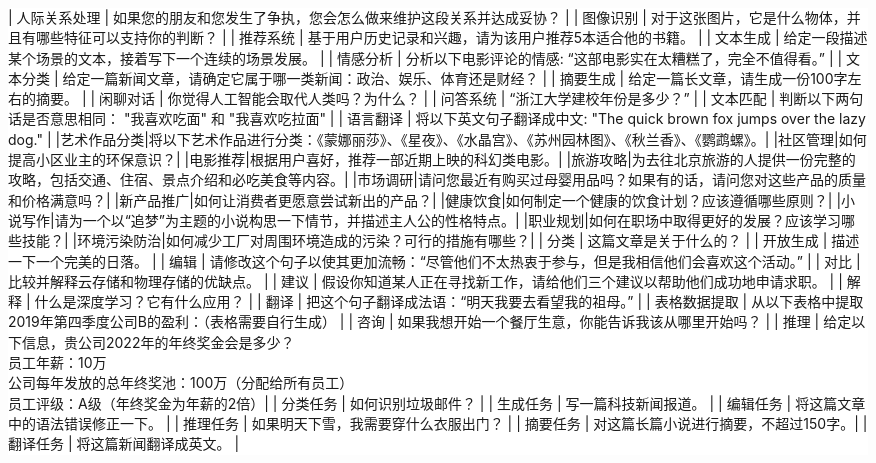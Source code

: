 | 人际关系处理 | 如果您的朋友和您发生了争执，您会怎么做来维护这段关系并达成妥协？ |
| 图像识别 | 对于这张图片，它是什么物体，并且有哪些特征可以支持你的判断？ |
| 推荐系统 | 基于用户历史记录和兴趣，请为该用户推荐5本适合他的书籍。 |
| 文本生成 | 给定一段描述某个场景的文本，接着写下一个连续的场景发展。 |
| 情感分析 | 分析以下电影评论的情感: “这部电影实在太糟糕了，完全不值得看。” |
| 文本分类 | 给定一篇新闻文章，请确定它属于哪一类新闻：政治、娱乐、体育还是财经？ |
| 摘要生成 | 给定一篇长文章，请生成一份100字左右的摘要。 |
| 闲聊对话 | 你觉得人工智能会取代人类吗？为什么？ |
| 问答系统 | “浙江大学建校年份是多少？” |
| 文本匹配 | 判断以下两句话是否意思相同： "我喜欢吃面" 和 "我喜欢吃拉面" |
| 语言翻译 | 将以下英文句子翻译成中文: "The quick brown fox jumps over the lazy dog." |
|艺术作品分类|将以下艺术作品进行分类：《蒙娜丽莎》、《星夜》、《水晶宫》、《苏州园林图》、《秋兰香》、《鹦鹉螺》。|
|社区管理|如何提高小区业主的环保意识？|
|电影推荐|根据用户喜好，推荐一部近期上映的科幻类电影。|
|旅游攻略|为去往北京旅游的人提供一份完整的攻略，包括交通、住宿、景点介绍和必吃美食等内容。|
|市场调研|请问您最近有购买过母婴用品吗？如果有的话，请问您对这些产品的质量和价格满意吗？|
|新产品推广|如何让消费者更愿意尝试新出的产品？|
|健康饮食|如何制定一个健康的饮食计划？应该遵循哪些原则？|
|小说写作|请为一个以“追梦”为主题的小说构思一下情节，并描述主人公的性格特点。|
|职业规划|如何在职场中取得更好的发展？应该学习哪些技能？|
|环境污染防治|如何减少工厂对周围环境造成的污染？可行的措施有哪些？|
| 分类                   | 这篇文章是关于什么的？                                                                                                                |
| 开放生成            | 描述一下一个完美的日落。                                                                                                             |
| 编辑                   | 请修改这个句子以使其更加流畅：“尽管他们不太热衷于参与，但是我相信他们会喜欢这个活动。”                                                                             |
| 对比                   | 比较并解释云存储和物理存储的优缺点。                                                                                                |
| 建议                    | 假设你知道某人正在寻找新工作，请给他们三个建议以帮助他们成功地申请求职。                                                                           |
| 解释                    | 什么是深度学习？它有什么应用？                                                                                                          |
| 翻译                    | 把这个句子翻译成法语：“明天我要去看望我的祖母。”                                                                                             |
| 表格数据提取      | 从以下表格中提取2019年第四季度公司B的盈利：（表格需要自行生成）                                                                                       |
| 咨询                    | 如果我想开始一个餐厅生意，你能告诉我该从哪里开始吗？                                                                                    |
| 推理                    | 给定以下信息，贵公司2022年的年终奖金会是多少？<br>员工年薪：10万<br>公司每年发放的总年终奖池：100万（分配给所有员工）<br>员工评级：A级（年终奖金为年薪的2倍）|
| 分类任务 | 如何识别垃圾邮件？ |
| 生成任务 | 写一篇科技新闻报道。 |
| 编辑任务 | 将这篇文章中的语法错误修正一下。 |
| 推理任务 | 如果明天下雪，我需要穿什么衣服出门？ |
| 摘要任务 | 对这篇长篇小说进行摘要，不超过150字。|
| 翻译任务 | 将这篇新闻翻译成英文。 |